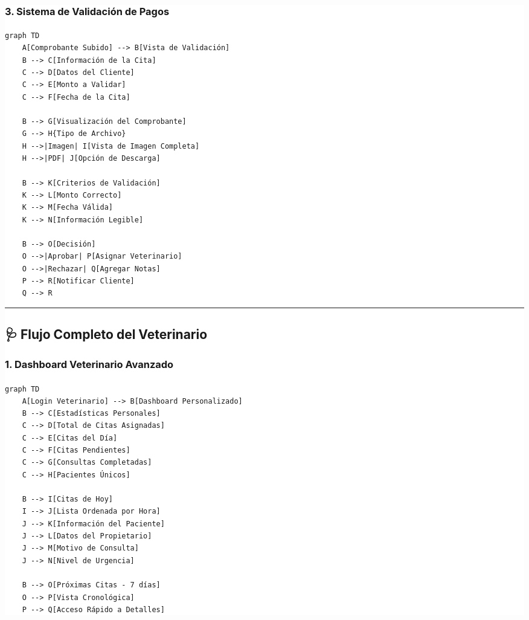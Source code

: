 ### 3. **Sistema de Validación de Pagos**
```mermaid
graph TD
    A[Comprobante Subido] --> B[Vista de Validación]
    B --> C[Información de la Cita]
    C --> D[Datos del Cliente]
    C --> E[Monto a Validar]
    C --> F[Fecha de la Cita]

    B --> G[Visualización del Comprobante]
    G --> H{Tipo de Archivo}
    H -->|Imagen| I[Vista de Imagen Completa]
    H -->|PDF| J[Opción de Descarga]

    B --> K[Criterios de Validación]
    K --> L[Monto Correcto]
    K --> M[Fecha Válida]
    K --> N[Información Legible]

    B --> O[Decisión]
    O -->|Aprobar| P[Asignar Veterinario]
    O -->|Rechazar| Q[Agregar Notas]
    P --> R[Notificar Cliente]
    Q --> R
```

---

## 🩺 Flujo Completo del Veterinario

### 1. **Dashboard Veterinario Avanzado**
```mermaid
graph TD
    A[Login Veterinario] --> B[Dashboard Personalizado]
    B --> C[Estadísticas Personales]
    C --> D[Total de Citas Asignadas]
    C --> E[Citas del Día]
    C --> F[Citas Pendientes]
    C --> G[Consultas Completadas]
    C --> H[Pacientes Únicos]

    B --> I[Citas de Hoy]
    I --> J[Lista Ordenada por Hora]
    J --> K[Información del Paciente]
    J --> L[Datos del Propietario]
    J --> M[Motivo de Consulta]
    J --> N[Nivel de Urgencia]

    B --> O[Próximas Citas - 7 días]
    O --> P[Vista Cronológica]
    P --> Q[Acceso Rápido a Detalles]
```
